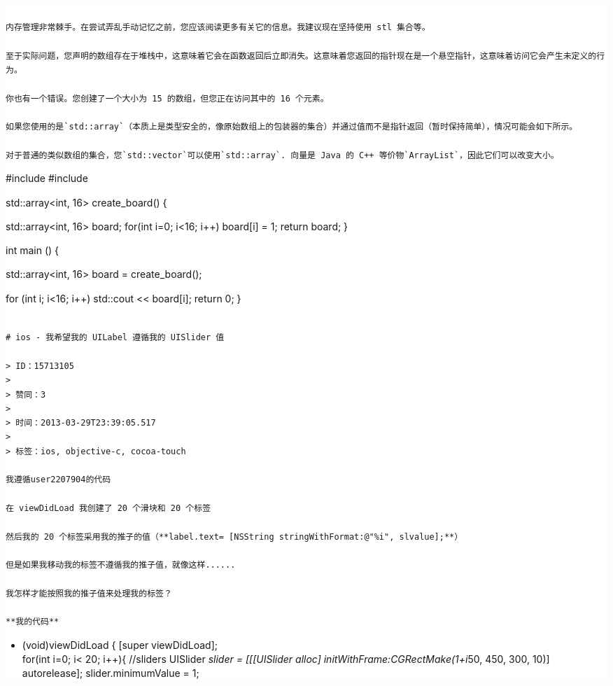 ```

内存管理非常棘手。在尝试弄乱手动记忆之前，您应该阅读更多有关它的信息。我建议现在坚持使用 stl 集合等。

至于实际问题，您声明的数组存在于堆栈中，这意味着它会在函数返回后立即消失。这意味着您返回的指针现在是一个悬空指针，这意味着访问它会产生未定义的行为。

你也有一个错误。您创建了一个大小为 15 的数组，但您正在访问其中的 16 个元素。

如果您使用的是`std::array`（本质上是类型安全的，像原始数组上的包装器的集合）并通过值而不是指针返回（暂时保持简单），情况可能会如下所示。

对于普通的类似数组的集合，您`std::vector`可以使用`std::array`. 向量是 Java 的 C++ 等价物`ArrayList`，因此它们可以改变大小。

```
#include <iostream>
#include <array>

std::array<int, 16> create_board()
{

std::array<int, 16> board;
for(int i=0; i<16; i++)
    board[i] = 1;
return board;
}

int 
main ()
{

std::array<int, 16> board = create_board();

for (int i; i<16; i++)
    std::cout << board[i];
return 0;
} 
```

# ios - 我希望我的 UILabel 遵循我的 UISlider 值

> ID：15713105
> 
> 赞同：3
> 
> 时间：2013-03-29T23:39:05.517
> 
> 标签：ios, objective-c, cocoa-touch

我遵循user2207904的代码

在 viewDidLoad 我创建了 20 个滑块和 20 个标签

然后我的 20 个标签采用我的推子的值（**label.text= [NSString stringWithFormat:@"%i", slvalue];**）

但是如果我移动我的标签不遵循我的推子值，就像这样......

我怎样才能按照我的推子值来处理我的标签？

**我的代码**

```
- (void)viewDidLoad
{
   [super viewDidLoad];    
   for(int i=0; i< 20; i++){
    //sliders
    UISlider *slider = [[[UISlider alloc] initWithFrame:CGRectMake(1+i*50, 450, 300, 10)] autorelease];
    slider.minimumValue = 1;
